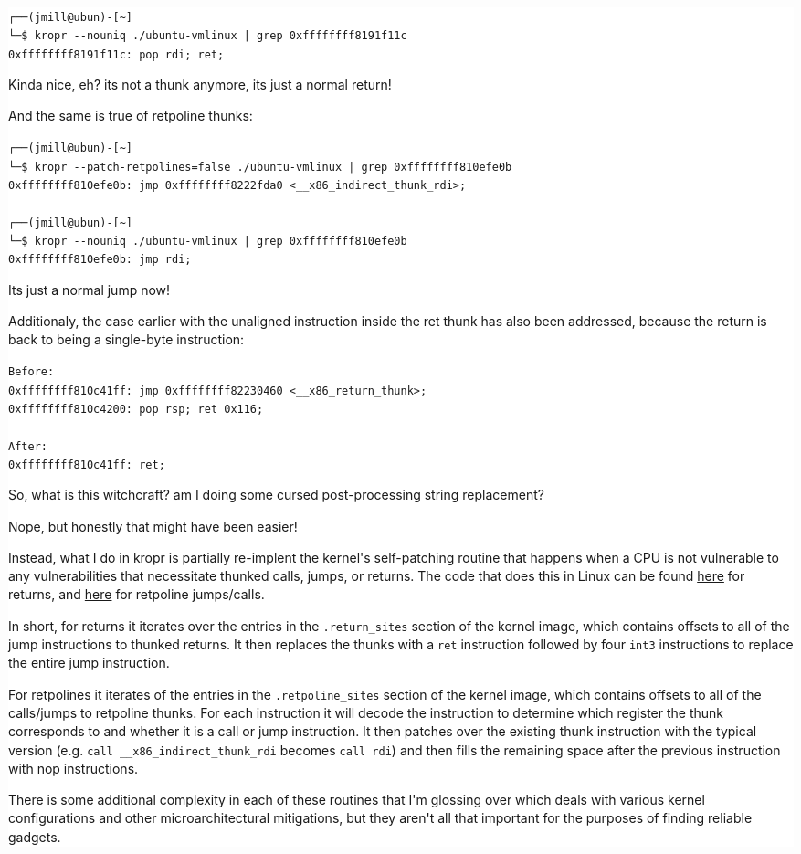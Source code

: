```
┌──(jmill@ubun)-[~]
└─$ kropr --nouniq ./ubuntu-vmlinux | grep 0xffffffff8191f11c
0xffffffff8191f11c: pop rdi; ret;
```

Kinda nice, eh? its not a thunk anymore, its just a normal return!

And the same is true of retpoline thunks:

```
┌──(jmill@ubun)-[~]
└─$ kropr --patch-retpolines=false ./ubuntu-vmlinux | grep 0xffffffff810efe0b
0xffffffff810efe0b: jmp 0xffffffff8222fda0 <__x86_indirect_thunk_rdi>;

┌──(jmill@ubun)-[~]
└─$ kropr --nouniq ./ubuntu-vmlinux | grep 0xffffffff810efe0b
0xffffffff810efe0b: jmp rdi;
```

Its just a normal jump now!

Additionaly, the case earlier with the unaligned instruction inside the ret thunk has also been addressed, because the return is back to being a single-byte instruction:

```
Before:
0xffffffff810c41ff: jmp 0xffffffff82230460 <__x86_return_thunk>;
0xffffffff810c4200: pop rsp; ret 0x116;

After:
0xffffffff810c41ff: ret;
```

So, what is this witchcraft? am I doing some cursed post-processing string replacement?

Nope, but honestly that might have been easier!

Instead, what I do in kropr is partially re-implent the kernel's self-patching routine that happens when a CPU is not vulnerable to any vulnerabilities that necessitate thunked calls, jumps, or returns. The code that does this in Linux can be found [here](https://github.com/torvalds/linux/blob/v6.16/arch/x86/kernel/alternative.c#L1049) for returns, and [here](https://github.com/torvalds/linux/blob/v6.16/arch/x86/kernel/alternative.c#L945) for retpoline jumps/calls.

In short, for returns it iterates over the entries in the `.return_sites` section of the kernel image, which contains offsets to all of the jump instructions to thunked returns. It then replaces the thunks with a `ret` instruction followed by four `int3` instructions to replace the entire jump instruction.

For retpolines it iterates of the entries in the `.retpoline_sites` section of the kernel image, which contains offsets to all of the calls/jumps to retpoline thunks. For each instruction it will decode the instruction to determine which register the thunk corresponds to and whether it is a call or jump instruction. It then patches over the existing thunk instruction with the typical version (e.g. `call __x86_indirect_thunk_rdi` becomes `call rdi`) and then fills the remaining space after the previous instruction with nop instructions.

There is some additional complexity in each of these routines that I'm glossing over which deals with various kernel configurations and other microarchitectural mitigations, but they aren't all that important for the purposes of finding reliable gadgets.
